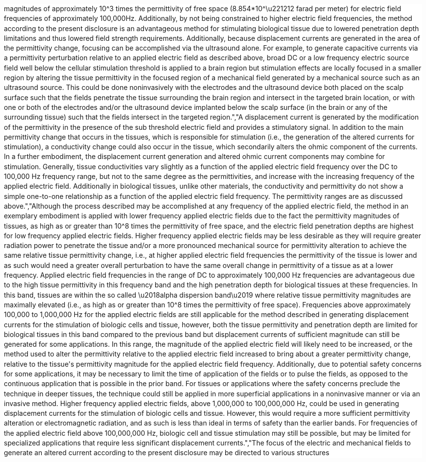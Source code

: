magnitudes of approximately 10^3 times the permittivity of free space (8.854*10^\u221212 farad per meter) for electric field frequencies of approximately 100,000Hz. Additionally, by not being constrained to higher electric field frequencies, the method according to the present disclosure is an advantageous method for stimulating biological tissue due to lowered penetration depth limitations and thus lowered field strength requirements. Additionally, because displacement currents are generated in the area of the permittivity change, focusing can be accomplished via the ultrasound alone. For example, to generate capacitive currents via a permittivity perturbation relative to an applied electric field as described above, broad DC or a low frequency electric source field well below the cellular stimulation threshold is applied to a brain region but stimulation effects are locally focused in a smaller region by altering the tissue permittivity in the focused region of a mechanical field generated by a mechanical source such as an ultrasound source. This could be done noninvasively with the electrodes and the ultrasound device both placed on the scalp surface such that the fields penetrate the tissue surrounding the brain region and intersect in the targeted brain location, or with one or both of the electrodes and\/or the ultrasound device implanted below the scalp surface (in the brain or any of the surrounding tissue) such that the fields intersect in the targeted region.","A displacement current is generated by the modification of the permittivity in the presence of the sub threshold electric field and provides a stimulatory signal. In addition to the main permittivity change that occurs in the tissues, which is responsible for stimulation (i.e., the generation of the altered currents for stimulation), a conductivity change could also occur in the tissue, which secondarily alters the ohmic component of the currents. In a further embodiment, the displacement current generation and altered ohmic current components may combine for stimulation. Generally, tissue conductivities vary slightly as a function of the applied electric field frequency over the DC to 100,000 Hz frequency range, but not to the same degree as the permittivities, and increase with the increasing frequency of the applied electric field. Additionally in biological tissues, unlike other materials, the conductivity and permittivity do not show a simple one-to-one relationship as a function of the applied electric field frequency. The permittivity ranges are as discussed above.","Although the process described may be accomplished at any frequency of the applied electric field, the method in an exemplary embodiment is applied with lower frequency applied electric fields due to the fact the permittivity magnitudes of tissues, as high as or greater than 10^8 times the permittivity of free space, and the electric field penetration depths are highest for low frequency applied electric fields. Higher frequency applied electric fields may be less desirable as they will require greater radiation power to penetrate the tissue and\/or a more pronounced mechanical source for permittivity alteration to achieve the same relative tissue permittivity change, i.e., at higher applied electric field frequencies the permittivity of the tissue is lower and as such would need a greater overall perturbation to have the same overall change in permittivity of a tissue as at a lower frequency. Applied electric field frequencies in the range of DC to approximately 100,000 Hz frequencies are advantageous due to the high tissue permittivity in this frequency band and the high penetration depth for biological tissues at these frequencies. In this band, tissues are within the so called \u2018alpha dispersion band\u2019 where relative tissue permittivity magnitudes are maximally elevated (i.e., as high as or greater than 10^8 times the permittivity of free space). Frequencies above approximately 100,000 to 1,000,000 Hz for the applied electric fields are still applicable for the method described in generating displacement currents for the stimulation of biologic cells and tissue, however, both the tissue permittivity and penetration depth are limited for biological tissues in this band compared to the previous band but displacement currents of sufficient magnitude can still be generated for some applications. In this range, the magnitude of the applied electric field will likely need to be increased, or the method used to alter the permittivity relative to the applied electric field increased to bring about a greater permittivity change, relative to the tissue's permittivity magnitude for the applied electric field frequency. Additionally, due to potential safety concerns for some applications, it may be necessary to limit the time of application of the fields or to pulse the fields, as opposed to the continuous application that is possible in the prior band. For tissues or applications where the safety concerns preclude the technique in deeper tissues, the technique could still be applied in more superficial applications in a noninvasive manner or via an invasive method. Higher frequency applied electric fields, above 1,000,000 to 100,000,000 Hz, could be used in generating displacement currents for the stimulation of biologic cells and tissue. However, this would require a more sufficient permittivity alteration or electromagnetic radiation, and as such is less than ideal in terms of safety than the earlier bands. For frequencies of the applied electric field above 100,000,000 Hz, biologic cell and tissue stimulation may still be possible, but may be limited for specialized applications that require less significant displacement currents.","The focus of the electric and mechanical fields to generate an altered current according to the present disclosure may be directed to various structures